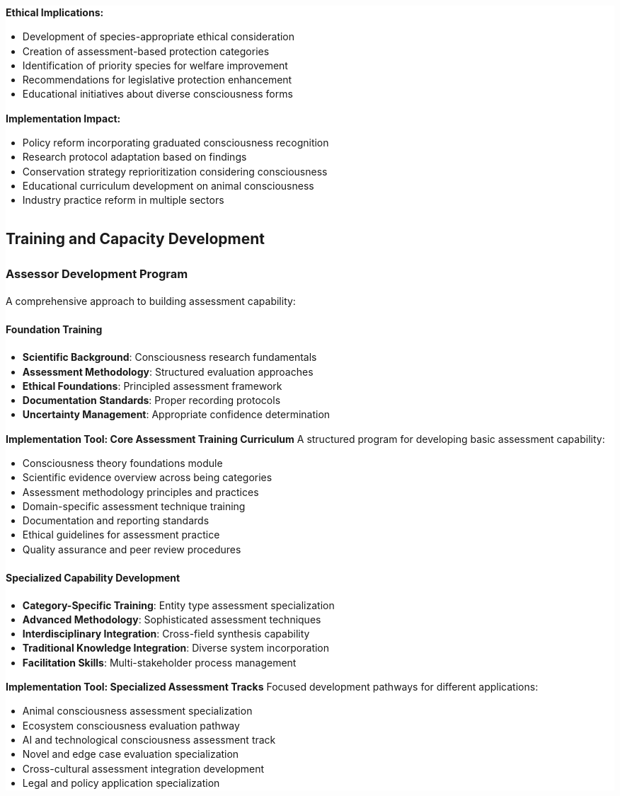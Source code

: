 **Ethical Implications:**
- Development of species-appropriate ethical consideration
- Creation of assessment-based protection categories
- Identification of priority species for welfare improvement
- Recommendations for legislative protection enhancement
- Educational initiatives about diverse consciousness forms

**Implementation Impact:**
- Policy reform incorporating graduated consciousness recognition
- Research protocol adaptation based on findings
- Conservation strategy reprioritization considering consciousness
- Educational curriculum development on animal consciousness
- Industry practice reform in multiple sectors

## Training and Capacity Development

### Assessor Development Program

A comprehensive approach to building assessment capability:

#### Foundation Training

- **Scientific Background**: Consciousness research fundamentals
- **Assessment Methodology**: Structured evaluation approaches
- **Ethical Foundations**: Principled assessment framework
- **Documentation Standards**: Proper recording protocols
- **Uncertainty Management**: Appropriate confidence determination

**Implementation Tool: Core Assessment Training Curriculum**
A structured program for developing basic assessment capability:
- Consciousness theory foundations module
- Scientific evidence overview across being categories
- Assessment methodology principles and practices
- Domain-specific assessment technique training
- Documentation and reporting standards
- Ethical guidelines for assessment practice
- Quality assurance and peer review procedures

#### Specialized Capability Development

- **Category-Specific Training**: Entity type assessment specialization
- **Advanced Methodology**: Sophisticated assessment techniques
- **Interdisciplinary Integration**: Cross-field synthesis capability
- **Traditional Knowledge Integration**: Diverse system incorporation
- **Facilitation Skills**: Multi-stakeholder process management

**Implementation Tool: Specialized Assessment Tracks**
Focused development pathways for different applications:
- Animal consciousness assessment specialization
- Ecosystem consciousness evaluation pathway
- AI and technological consciousness assessment track
- Novel and edge case evaluation specialization
- Cross-cultural assessment integration development
- Legal and policy application specialization
